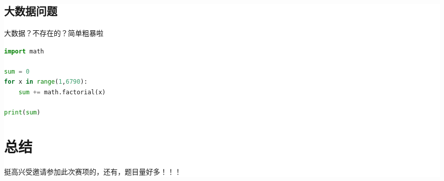 ## 大数据问题
大数据？不存在的？简单粗暴啦
```python
import math

sum = 0
for x in range(1,6790):
	sum += math.factorial(x)

print(sum)
```

# 总结
挺高兴受邀请参加此次赛项的，还有，题目量好多！！！  

